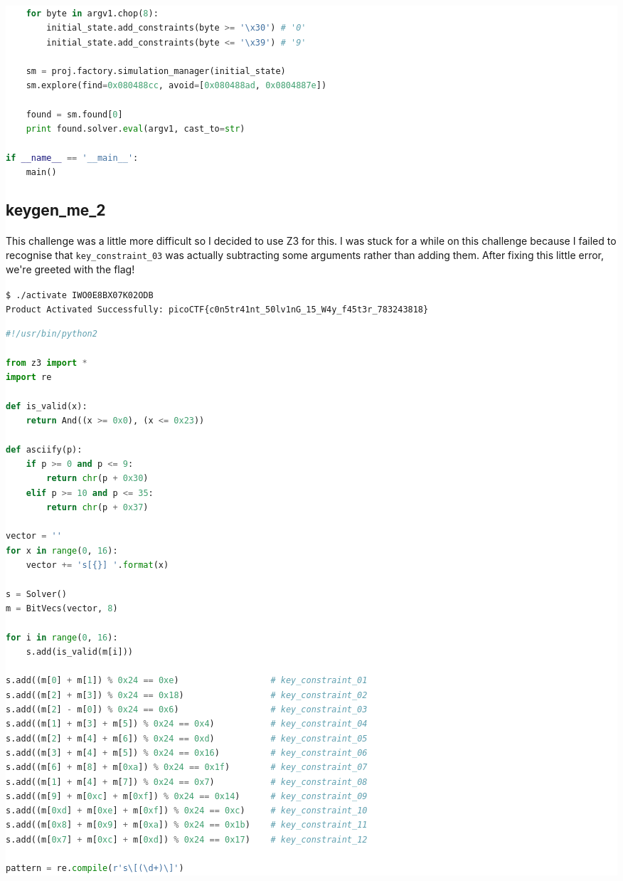 ```python
	for byte in argv1.chop(8):
		initial_state.add_constraints(byte >= '\x30') # '0'
		initial_state.add_constraints(byte <= '\x39') # '9'

	sm = proj.factory.simulation_manager(initial_state)
	sm.explore(find=0x080488cc, avoid=[0x080488ad, 0x0804887e])
	
	found = sm.found[0]
	print found.solver.eval(argv1, cast_to=str)

if __name__ == '__main__':
	main()
```

## keygen_me_2
This challenge was a little more difficult so I decided to use Z3 for this. I was stuck for a while on this challenge because I failed to recognise that `key_constraint_03` was actually subtracting some arguments rather than adding them. After fixing this little error, we're greeted with the flag!

```
$ ./activate IWO0E8BX07K02ODB
Product Activated Successfully: picoCTF{c0n5tr41nt_50lv1nG_15_W4y_f45t3r_783243818}
```

```python
#!/usr/bin/python2

from z3 import *
import re

def is_valid(x):
	return And((x >= 0x0), (x <= 0x23))

def asciify(p):
	if p >= 0 and p <= 9:
		return chr(p + 0x30)
	elif p >= 10 and p <= 35:
		return chr(p + 0x37)

vector = ''
for x in range(0, 16):
	vector += 's[{}] '.format(x)

s = Solver()
m = BitVecs(vector, 8)

for i in range(0, 16):
	s.add(is_valid(m[i]))

s.add((m[0] + m[1]) % 0x24 == 0xe)					# key_constraint_01
s.add((m[2] + m[3]) % 0x24 == 0x18)					# key_constraint_02
s.add((m[2] - m[0]) % 0x24 == 0x6)					# key_constraint_03
s.add((m[1] + m[3] + m[5]) % 0x24 == 0x4)			# key_constraint_04
s.add((m[2] + m[4] + m[6]) % 0x24 == 0xd)			# key_constraint_05
s.add((m[3] + m[4] + m[5]) % 0x24 == 0x16)			# key_constraint_06
s.add((m[6] + m[8] + m[0xa]) % 0x24 == 0x1f)		# key_constraint_07
s.add((m[1] + m[4] + m[7]) % 0x24 == 0x7)			# key_constraint_08
s.add((m[9] + m[0xc] + m[0xf]) % 0x24 == 0x14)		# key_constraint_09
s.add((m[0xd] + m[0xe] + m[0xf]) % 0x24 == 0xc)		# key_constraint_10
s.add((m[0x8] + m[0x9] + m[0xa]) % 0x24 == 0x1b)	# key_constraint_11
s.add((m[0x7] + m[0xc] + m[0xd]) % 0x24 == 0x17)	# key_constraint_12

pattern = re.compile(r's\[(\d+)\]')

```